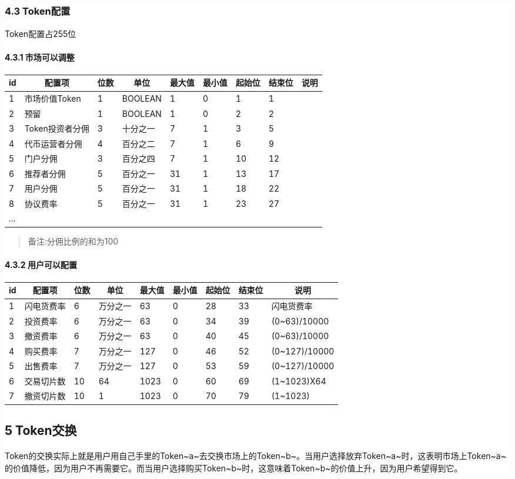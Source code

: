 ### 4.3 Token配置

Token配置占255位

#### 4.3.1 市场可以调整

| id  | 配置项          | 位数 | 单位     | 最大值 | 最小值 | 起始位 | 结束位 | 说明 |
| --- | --------------- | ---- | -------- | ------ | ------ | ------ | ------ | ---- |
| 1   | 市场价值Token   | 1    | BOOLEAN  | 1      | 0      | 1      | 1      |      |
| 2   | 预留            | 1    | BOOLEAN  | 1      | 0      | 2      | 2      |      |
| 3   | Token投资者分佣 | 3    | 十分之一 | 7      | 1      | 3      | 5      |      |
| 4   | 代币运营者分佣  | 4    | 百分之二 | 7      | 1      | 6      | 9      |      |
| 5   | 门户分佣        | 3    | 百分之四 | 7      | 1      | 10     | 12     |      |
| 6   | 推荐者分佣      | 5    | 百分之一 | 31     | 1      | 13     | 17     |      |
| 7   | 用户分佣        | 5    | 百分之一 | 31     | 1      | 18     | 22     |      |
| 8   | 协议费率        | 5    | 百分之一 | 31     | 1      | 23     | 27     |      |
| ... |                 |      |          |        |        |        |        |      |
> 备注:分佣比例的和为100
#### 4.3.2 用户可以配置

| id  | 配置项     | 位数 | 单位     | 最大值 | 最小值 | 起始位 | 结束位 | 说明          |
| --- | ---------- | ---- | -------- | ------ | ------ | ------ | ------ | ------------- |
| 1   | 闪电货费率 | 6    | 万分之一 | 63     | 0      | 28     | 33     | 闪电货费率    |
| 2   | 投资费率   | 6    | 万分之一 | 63     | 0      | 34     | 39     | (0~63)/10000  |
| 3   | 撤资费率   | 6    | 万分之一 | 63     | 0      | 40     | 45     | (0~63)/10000  |
| 4   | 购买费率   | 7    | 万分之一 | 127    | 0      | 46     | 52     | (0~127)/10000 |
| 5   | 出售费率   | 7    | 万分之一 | 127    | 0      | 53     | 59     | (0~127)/10000 |
| 6   | 交易切片数 | 10   | 64       | 1023   | 0      | 60     | 69     | (1~1023)X64   |
| 7   | 撤资切片数 | 10   | 1        | 1023   | 0      | 70     | 79     | (1~1023)      |


## 5 Token交换

Token的交换实际上就是用户用自己手里的Token~a~去交换市场上的Token~b~。当用户选择放弃Token~a~时，这表明市场上Token~a~的价值降低，因为用户不再需要它。而当用户选择购买Token~b~时，这意味着Token~b~的价值上升，因为用户希望得到它。  